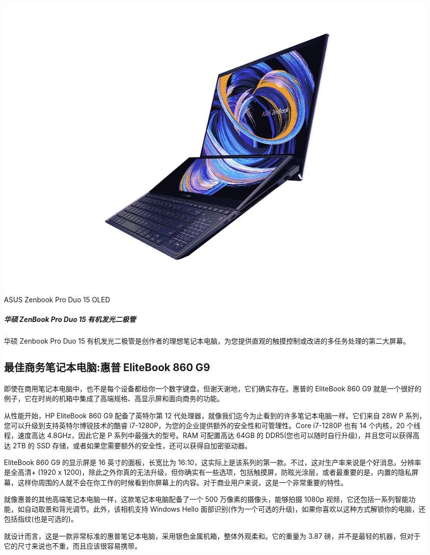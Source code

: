  <picture>![The ASUS Zenbook Pro Duo 15 OLED has a unique dual-screen setup that makes productivity better than ever, plus it has the specs to back it up.](img/44503ca748e60f83d5f845096f8ca471.png)</picture> 

ASUS Zenbook Pro Duo 15 OLED

##### 华硕 ZenBook Pro Duo 15 有机发光二极管

华硕 Zenbook Pro Duo 15 有机发光二极管是创作者的理想笔记本电脑，为您提供直观的触摸控制或改进的多任务处理的第二大屏幕。

## 最佳商务笔记本电脑:惠普 EliteBook 860 G9

即使在商用笔记本电脑中，也不是每个设备都给你一个数字键盘，但谢天谢地，它们确实存在。惠普的 EliteBook 860 G9 就是一个很好的例子，它在时尚的机箱中集成了高端规格、高显示屏和面向商务的功能。

从性能开始，HP EliteBook 860 G9 配备了英特尔第 12 代处理器，就像我们迄今为止看到的许多笔记本电脑一样。它们来自 28W P 系列，您可以升级到支持英特尔博锐技术的酷睿 i7-1280P，为您的企业提供额外的安全性和可管理性。Core i7-1280P 也有 14 个内核，20 个线程，速度高达 4.8GHz，因此它是 P 系列中最强大的型号。RAM 可配置高达 64GB 的 DDR5(您也可以随时自行升级)，并且您可以获得高达 2TB 的 SSD 存储，或者如果您需要额外的安全性，还可以获得自加密驱动器。

EliteBook 860 G9 的显示屏是 16 英寸的面板，长宽比为 16:10，这实际上是该系列的第一款。不过，这对生产率来说是个好消息。分辨率是全高清+ (1920 x 1200)，除此之外你真的无法升级，但你确实有一些选项，包括触摸屏，防眩光涂层，或者最重要的是，内置的隐私屏幕，这样你周围的人就不会在你工作的时候看到你屏幕上的内容。对于商业用户来说，这是一个非常重要的特性。

就像惠普的其他高端笔记本电脑一样，这款笔记本电脑配备了一个 500 万像素的摄像头，能够拍摄 1080p 视频，它还包括一系列智能功能，如自动取景和背光调节。此外，该相机支持 Windows Hello 面部识别(作为一个可选的升级)，如果你喜欢以这种方式解锁你的电脑，还包括指纹(也是可选的)。

就设计而言，这是一款非常标准的惠普笔记本电脑，采用银色金属机箱，整体外观柔和。它的重量为 3.87 磅，并不是最轻的机器，但对于它的尺寸来说也不重，而且应该很容易携带。
